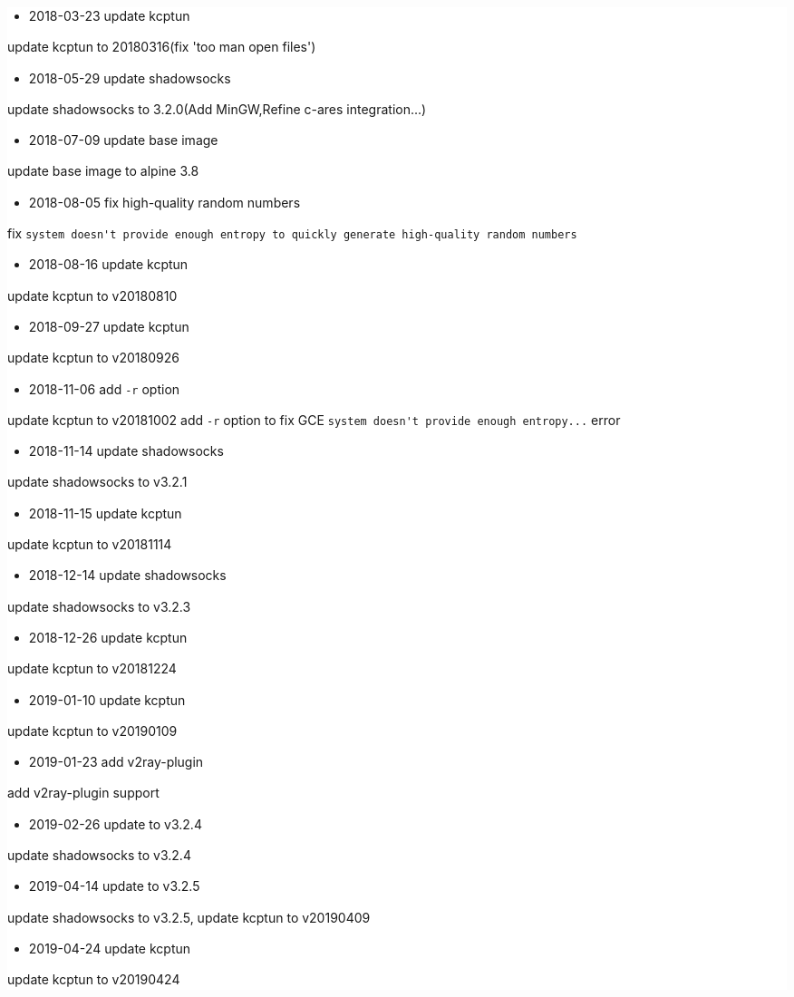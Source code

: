 - 2018-03-23 update kcptun

update kcptun to 20180316(fix 'too man open files')

- 2018-05-29 update shadowsocks

update shadowsocks to 3.2.0(Add MinGW,Refine c-ares integration...)

- 2018-07-09 update base image

update base image to alpine 3.8

- 2018-08-05 fix high-quality random numbers

fix `system doesn't provide enough entropy to quickly generate high-quality random numbers`

- 2018-08-16 update kcptun

update kcptun to v20180810

- 2018-09-27 update kcptun

update kcptun to v20180926

- 2018-11-06 add `-r` option

update kcptun to v20181002
add `-r` option to fix GCE `system doesn't provide enough entropy...` error

- 2018-11-14 update shadowsocks

update shadowsocks to v3.2.1

- 2018-11-15 update kcptun

update kcptun to v20181114

- 2018-12-14 update shadowsocks

update shadowsocks to v3.2.3

- 2018-12-26 update kcptun

update kcptun to v20181224

- 2019-01-10 update kcptun

update kcptun to v20190109

- 2019-01-23 add v2ray-plugin

add v2ray-plugin support

- 2019-02-26 update to v3.2.4

update shadowsocks to v3.2.4

- 2019-04-14 update to v3.2.5

update shadowsocks to v3.2.5, update kcptun to v20190409

- 2019-04-24 update kcptun

update kcptun to v20190424
